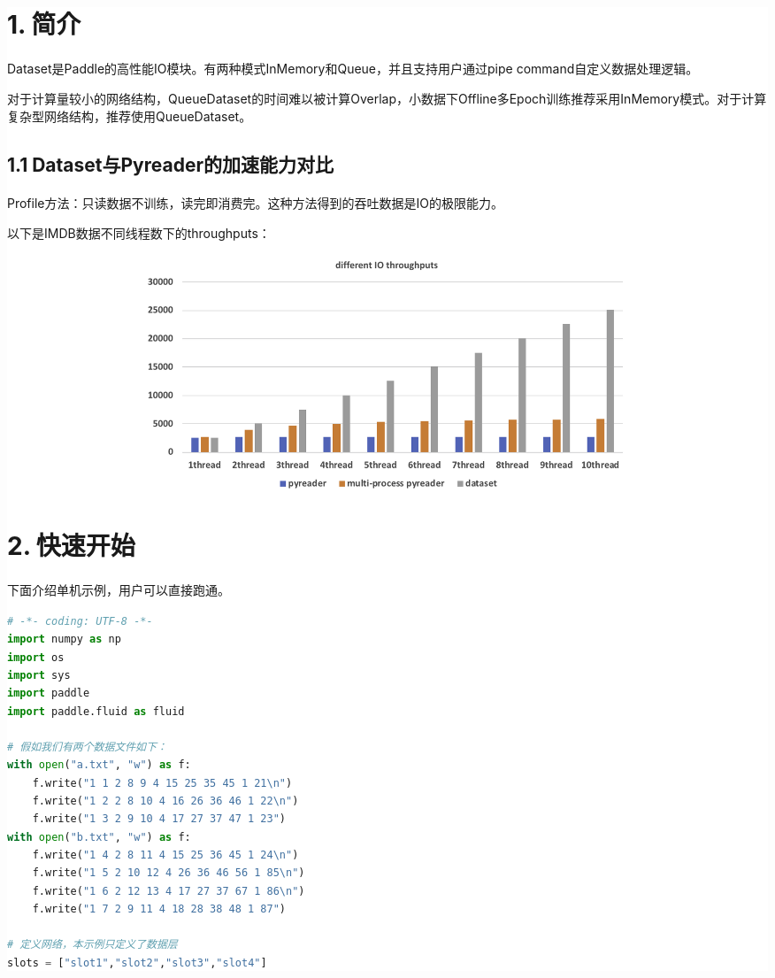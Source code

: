 # 1. 简介

Dataset是Paddle的高性能IO模块。有两种模式InMemory和Queue，并且支持用户通过pipe command自定义数据处理逻辑。

对于计算量较小的网络结构，QueueDataset的时间难以被计算Overlap，小数据下Offline多Epoch训练推荐采用InMemory模式。对于计算复杂型网络结构，推荐使用QueueDataset。

## 1.1 Dataset与Pyreader的加速能力对比

Profile方法：只读数据不训练，读完即消费完。这种方法得到的吞吐数据是IO的极限能力。

以下是IMDB数据不同线程数下的throughputs：

<p align="center">
<img align="center" src="images/dataset_throughputs.png" height="270px" width="940px">
<p>

# 2. 快速开始
下面介绍单机示例，用户可以直接跑通。

```python
# -*- coding: UTF-8 -*-
import numpy as np
import os
import sys
import paddle
import paddle.fluid as fluid

# 假如我们有两个数据文件如下：
with open("a.txt", "w") as f:
    f.write("1 1 2 8 9 4 15 25 35 45 1 21\n")
    f.write("1 2 2 8 10 4 16 26 36 46 1 22\n")
    f.write("1 3 2 9 10 4 17 27 37 47 1 23")
with open("b.txt", "w") as f:
    f.write("1 4 2 8 11 4 15 25 36 45 1 24\n")
    f.write("1 5 2 10 12 4 26 36 46 56 1 85\n")
    f.write("1 6 2 12 13 4 17 27 37 67 1 86\n")
    f.write("1 7 2 9 11 4 18 28 38 48 1 87")

# 定义网络，本示例只定义了数据层
slots = ["slot1","slot2","slot3","slot4"]
```
